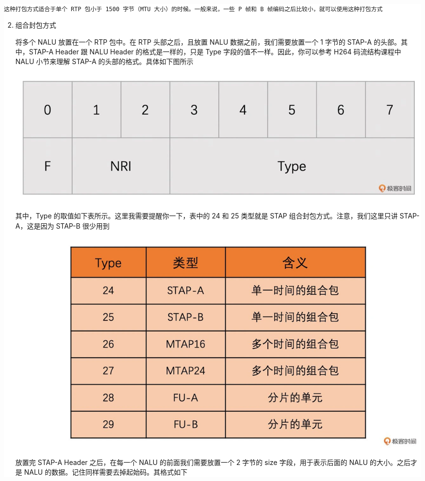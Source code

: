     这种打包方式适合于单个 RTP 包小于 1500 字节（MTU 大小）的时候。一般来说，一些 P 帧和 B 帧编码之后比较小，就可以使用这种打包方式

2.  组合封包方式
    
    将多个 NALU 放置在一个 RTP 包中。在 RTP 头部之后，且放置 NALU 数据之前，我们需要放置一个 1 字节的 STAP-A 的头部。其中，STAP-A Header 跟 NALU Header 的格式是一样的，只是 Type 字段的值不一样。因此，你可以参考 H264 码流结构课程中 NALU 小节来理解 STAP-A 的头部的格式。具体如下图所示
    
    ![img](../img/stap_a_header_format.webp)
    
    其中，Type 的取值如下表所示。这里我需要提醒你一下，表中的 24 和 25 类型就是 STAP 组合封包方式。注意，我们这里只讲 STAP-A，这是因为 STAP-B 很少用到
    
    ![img](../img/stap_header_format_type_field_values.webp)
    
    放置完 STAP-A Header 之后，在每一个 NALU 的前面我们需要放置一个 2 字节的 size 字段，用于表示后面的 NALU 的大小。之后才是 NALU 的数据。记住同样需要去掉起始码。其格式如下
    